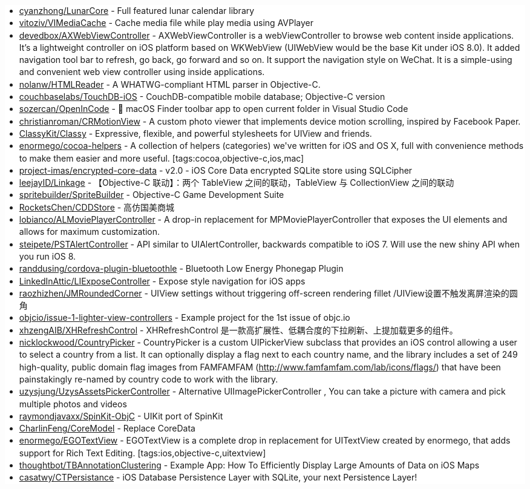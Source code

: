 * [cyanzhong/LunarCore](https://github.com/cyanzhong/LunarCore) - Full featured lunar calendar library
* [vitoziv/VIMediaCache](https://github.com/vitoziv/VIMediaCache) - Cache media file while play media using AVPlayer
* [devedbox/AXWebViewController](https://github.com/devedbox/AXWebViewController) - AXWebViewController is a webViewController to browse web content inside applications. It’s a lightweight controller on iOS platform based on WKWebView (UIWebView would be the base Kit under iOS 8.0). It added navigation tool bar to refresh, go back, go forward and so on. It support the navigation style on WeChat. It is a simple-using and convenient web view controller using inside applications.
* [nolanw/HTMLReader](https://github.com/nolanw/HTMLReader) - A WHATWG-compliant HTML parser in Objective-C.
* [couchbaselabs/TouchDB-iOS](https://github.com/couchbaselabs/TouchDB-iOS) - CouchDB-compatible mobile database; Objective-C version
* [sozercan/OpenInCode](https://github.com/sozercan/OpenInCode) - :open_file_folder: macOS Finder toolbar app to open current folder in Visual Studio Code
* [christianroman/CRMotionView](https://github.com/christianroman/CRMotionView) - A custom photo viewer that implements device motion scrolling, inspired by Facebook Paper.
* [ClassyKit/Classy](https://github.com/ClassyKit/Classy) - Expressive, flexible, and powerful stylesheets for UIView and friends.
* [enormego/cocoa-helpers](https://github.com/enormego/cocoa-helpers) - A collection of helpers (categories) we've written for iOS and OS X, full with convenience methods to make them easier and more useful. [tags:cocoa,objective-c,ios,mac]
* [project-imas/encrypted-core-data](https://github.com/project-imas/encrypted-core-data) - v2.0 - iOS Core Data encrypted SQLite store using SQLCipher
* [leejayID/Linkage](https://github.com/leejayID/Linkage) - 【Objective-C 联动】：两个 TableView 之间的联动，TableView 与 CollectionView 之间的联动
* [spritebuilder/SpriteBuilder](https://github.com/spritebuilder/SpriteBuilder) - Objective-C Game Development Suite
* [RocketsChen/CDDStore](https://github.com/RocketsChen/CDDStore) - 高仿国美商城
* [lobianco/ALMoviePlayerController](https://github.com/lobianco/ALMoviePlayerController) - A drop-in replacement for MPMoviePlayerController that exposes the UI elements and allows for maximum customization.
* [steipete/PSTAlertController](https://github.com/steipete/PSTAlertController) - API similar to UIAlertController, backwards compatible to iOS 7. Will use the new shiny API when you run iOS 8.
* [randdusing/cordova-plugin-bluetoothle](https://github.com/randdusing/cordova-plugin-bluetoothle) - Bluetooth Low Energy Phonegap Plugin
* [LinkedInAttic/LIExposeController](https://github.com/LinkedInAttic/LIExposeController) - Expose style navigation for iOS apps
* [raozhizhen/JMRoundedCorner](https://github.com/raozhizhen/JMRoundedCorner) - UIView settings without triggering off-screen rendering fillet /UIView设置不触发离屏渲染的圆角
* [objcio/issue-1-lighter-view-controllers](https://github.com/objcio/issue-1-lighter-view-controllers) - Example project for the 1st issue of objc.io
* [xhzengAIB/XHRefreshControl](https://github.com/xhzengAIB/XHRefreshControl) - XHRefreshControl 是一款高扩展性、低耦合度的下拉刷新、上提加载更多的组件。
* [nicklockwood/CountryPicker](https://github.com/nicklockwood/CountryPicker) - CountryPicker is a custom UIPickerView subclass that provides an iOS control allowing a user to select a country from a list. It can optionally display a flag next to each country name, and the library includes a set of 249 high-quality, public domain flag images from FAMFAMFAM (http://www.famfamfam.com/lab/icons/flags/) that have been painstakingly re-named by country code to work with the library.
* [uzysjung/UzysAssetsPickerController](https://github.com/uzysjung/UzysAssetsPickerController) - Alternative UIImagePickerController , You can take a picture with camera and pick multiple photos and videos
* [raymondjavaxx/SpinKit-ObjC](https://github.com/raymondjavaxx/SpinKit-ObjC) - UIKit port of SpinKit
* [CharlinFeng/CoreModel](https://github.com/CharlinFeng/CoreModel) - Replace CoreData
* [enormego/EGOTextView](https://github.com/enormego/EGOTextView) - EGOTextView is a complete drop in replacement for UITextView created by enormego, that adds support for Rich Text Editing. [tags:ios,objective-c,uitextview]
* [thoughtbot/TBAnnotationClustering](https://github.com/thoughtbot/TBAnnotationClustering) - Example App: How To Efficiently Display Large Amounts of Data on iOS Maps
* [casatwy/CTPersistance](https://github.com/casatwy/CTPersistance) - iOS Database Persistence Layer with SQLite, your next Persistence Layer!